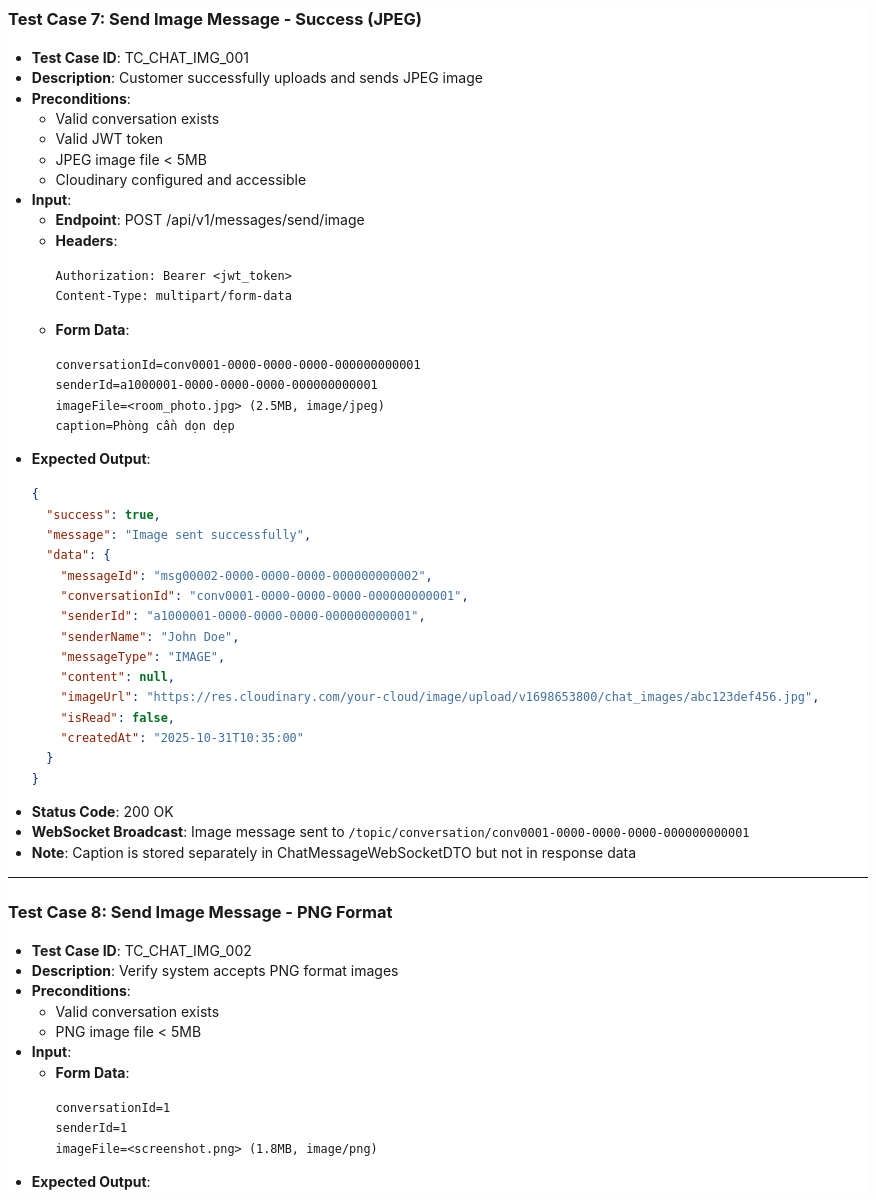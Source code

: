 
### Test Case 7: Send Image Message - Success (JPEG)
- **Test Case ID**: TC_CHAT_IMG_001
- **Description**: Customer successfully uploads and sends JPEG image
- **Preconditions**:
  - Valid conversation exists
  - Valid JWT token
  - JPEG image file < 5MB
  - Cloudinary configured and accessible
- **Input**:
  - **Endpoint**: POST /api/v1/messages/send/image
  - **Headers**: 
    ```
    Authorization: Bearer <jwt_token>
    Content-Type: multipart/form-data
    ```
  - **Form Data**:
    ```
    conversationId=conv0001-0000-0000-0000-000000000001
    senderId=a1000001-0000-0000-0000-000000000001
    imageFile=<room_photo.jpg> (2.5MB, image/jpeg)
    caption=Phòng cần dọn dẹp
    ```
- **Expected Output**:
  ```json
  {
    "success": true,
    "message": "Image sent successfully",
    "data": {
      "messageId": "msg00002-0000-0000-0000-000000000002",
      "conversationId": "conv0001-0000-0000-0000-000000000001",
      "senderId": "a1000001-0000-0000-0000-000000000001",
      "senderName": "John Doe",
      "messageType": "IMAGE",
      "content": null,
      "imageUrl": "https://res.cloudinary.com/your-cloud/image/upload/v1698653800/chat_images/abc123def456.jpg",
      "isRead": false,
      "createdAt": "2025-10-31T10:35:00"
    }
  }
  ```
- **Status Code**: 200 OK
- **WebSocket Broadcast**: Image message sent to `/topic/conversation/conv0001-0000-0000-0000-000000000001`
- **Note**: Caption is stored separately in ChatMessageWebSocketDTO but not in response data

---

### Test Case 8: Send Image Message - PNG Format
- **Test Case ID**: TC_CHAT_IMG_002
- **Description**: Verify system accepts PNG format images
- **Preconditions**:
  - Valid conversation exists
  - PNG image file < 5MB
- **Input**:
  - **Form Data**:
    ```
    conversationId=1
    senderId=1
    imageFile=<screenshot.png> (1.8MB, image/png)
    ```
- **Expected Output**:
  ```json
  ```